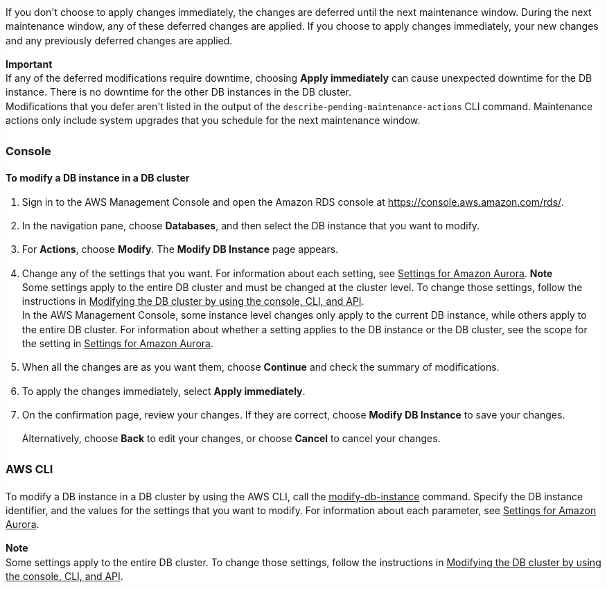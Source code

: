 If you don't choose to apply changes immediately, the changes are deferred until the next maintenance window\. During the next maintenance window, any of these deferred changes are applied\. If you choose to apply changes immediately, your new changes and any previously deferred changes are applied\. 

**Important**  
If any of the deferred modifications require downtime, choosing **Apply immediately** can cause unexpected downtime for the DB instance\. There is no downtime for the other DB instances in the DB cluster\.   
 Modifications that you defer aren't listed in the output of the `describe-pending-maintenance-actions` CLI command\. Maintenance actions only include system upgrades that you schedule for the next maintenance window\. 

### Console<a name="Aurora.Modifying.Instance.Console"></a>

**To modify a DB instance in a DB cluster**

1. Sign in to the AWS Management Console and open the Amazon RDS console at [https://console\.aws\.amazon\.com/rds/](https://console.aws.amazon.com/rds/)\.

1. In the navigation pane, choose **Databases**, and then select the DB instance that you want to modify\. 

1. For **Actions**, choose **Modify**\. The **Modify DB Instance** page appears\.

1. Change any of the settings that you want\. For information about each setting, see [Settings for Amazon Aurora](#Aurora.Modifying.Settings)\. 
**Note**  
Some settings apply to the entire DB cluster and must be changed at the cluster level\. To change those settings, follow the instructions in [Modifying the DB cluster by using the console, CLI, and API](#Aurora.Modifying.Cluster)\.   
 In the AWS Management Console, some instance level changes only apply to the current DB instance, while others apply to the entire DB cluster\. For information about whether a setting applies to the DB instance or the DB cluster, see the scope for the setting in [Settings for Amazon Aurora](#Aurora.Modifying.Settings)\. 

1. When all the changes are as you want them, choose **Continue** and check the summary of modifications\. 

1. To apply the changes immediately, select **Apply immediately**\. 

1. On the confirmation page, review your changes\. If they are correct, choose **Modify DB Instance** to save your changes\. 

   Alternatively, choose **Back** to edit your changes, or choose **Cancel** to cancel your changes\. 

### AWS CLI<a name="Aurora.Modifying.Instance.CLI"></a>

To modify a DB instance in a DB cluster by using the AWS CLI, call the [modify\-db\-instance](https://docs.aws.amazon.com/cli/latest/reference/rds/modify-db-instance.html) command\. Specify the DB instance identifier, and the values for the settings that you want to modify\. For information about each parameter, see [Settings for Amazon Aurora](#Aurora.Modifying.Settings)\. 

**Note**  
Some settings apply to the entire DB cluster\. To change those settings, follow the instructions in [Modifying the DB cluster by using the console, CLI, and API](#Aurora.Modifying.Cluster)\.
